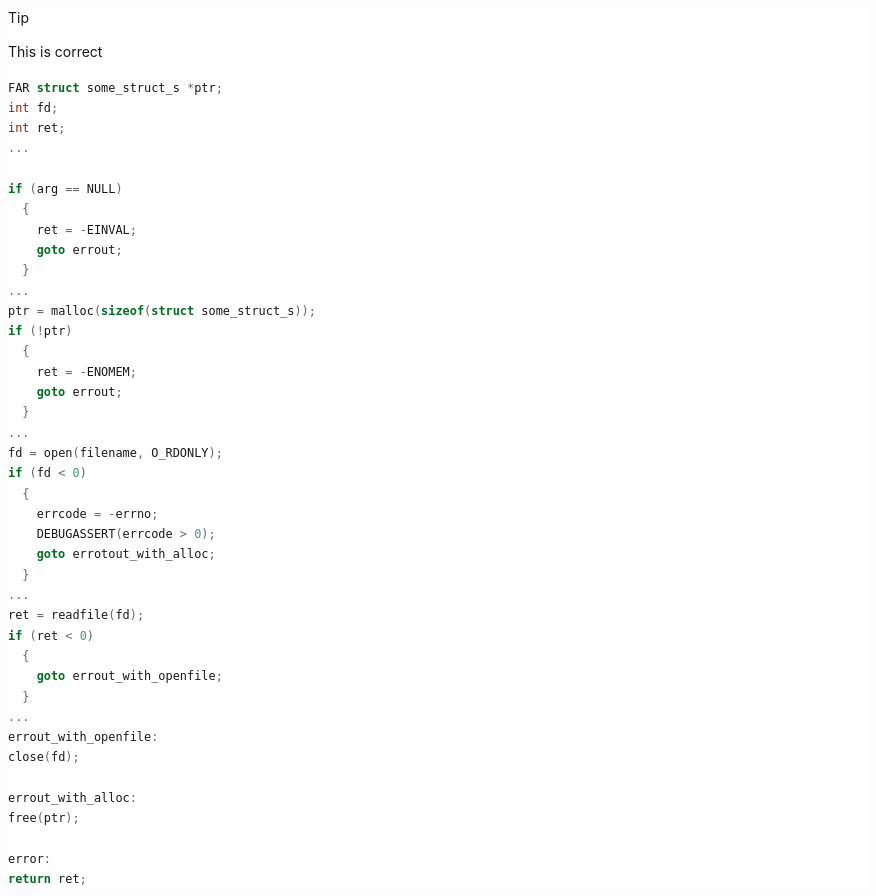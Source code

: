<div class="tip">

<div class="title">

Tip

</div>

This is correct

``` c
FAR struct some_struct_s *ptr;
int fd;
int ret;
...

if (arg == NULL)
  {
    ret = -EINVAL;
    goto errout;
  }
...
ptr = malloc(sizeof(struct some_struct_s));
if (!ptr)
  {
    ret = -ENOMEM;
    goto errout;
  }
...
fd = open(filename, O_RDONLY);
if (fd < 0)
  {
    errcode = -errno;
    DEBUGASSERT(errcode > 0);
    goto errotout_with_alloc;
  }
...
ret = readfile(fd);
if (ret < 0)
  {
    goto errout_with_openfile;
  }
...
errout_with_openfile:
close(fd);

errout_with_alloc:
free(ptr);

error:
return ret;
```

</div>
